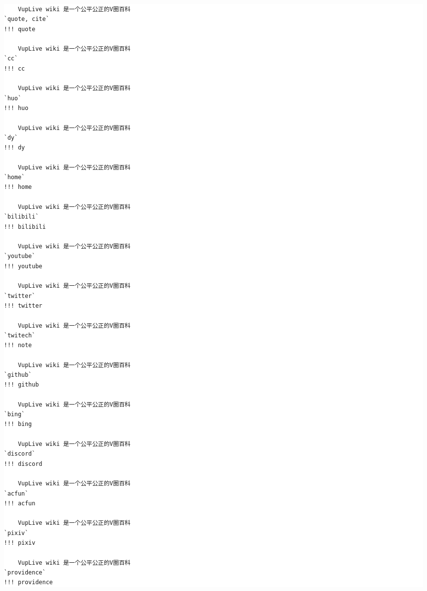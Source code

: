         VupLive wiki 是一个公平公正的V圈百科
    `quote, cite`
    !!! quote 
    
        VupLive wiki 是一个公平公正的V圈百科
    `cc`
    !!! cc 
    
        VupLive wiki 是一个公平公正的V圈百科
    `huo`
    !!! huo 
    
        VupLive wiki 是一个公平公正的V圈百科
    `dy`
    !!! dy 
    
        VupLive wiki 是一个公平公正的V圈百科
    `home`
    !!! home 
    
        VupLive wiki 是一个公平公正的V圈百科
    `bilibili`
    !!! bilibili 
    
        VupLive wiki 是一个公平公正的V圈百科
    `youtube`
    !!! youtube 
    
        VupLive wiki 是一个公平公正的V圈百科
    `twitter`
    !!! twitter 
    
        VupLive wiki 是一个公平公正的V圈百科
    `twitech`
    !!! note 
    
        VupLive wiki 是一个公平公正的V圈百科
    `github`
    !!! github 
    
        VupLive wiki 是一个公平公正的V圈百科
    `bing`
    !!! bing 
    
        VupLive wiki 是一个公平公正的V圈百科
    `discord`
    !!! discord 
    
        VupLive wiki 是一个公平公正的V圈百科
    `acfun`
    !!! acfun 
    
        VupLive wiki 是一个公平公正的V圈百科
    `pixiv`
    !!! pixiv 
    
        VupLive wiki 是一个公平公正的V圈百科
    `providence`
    !!! providence 
    